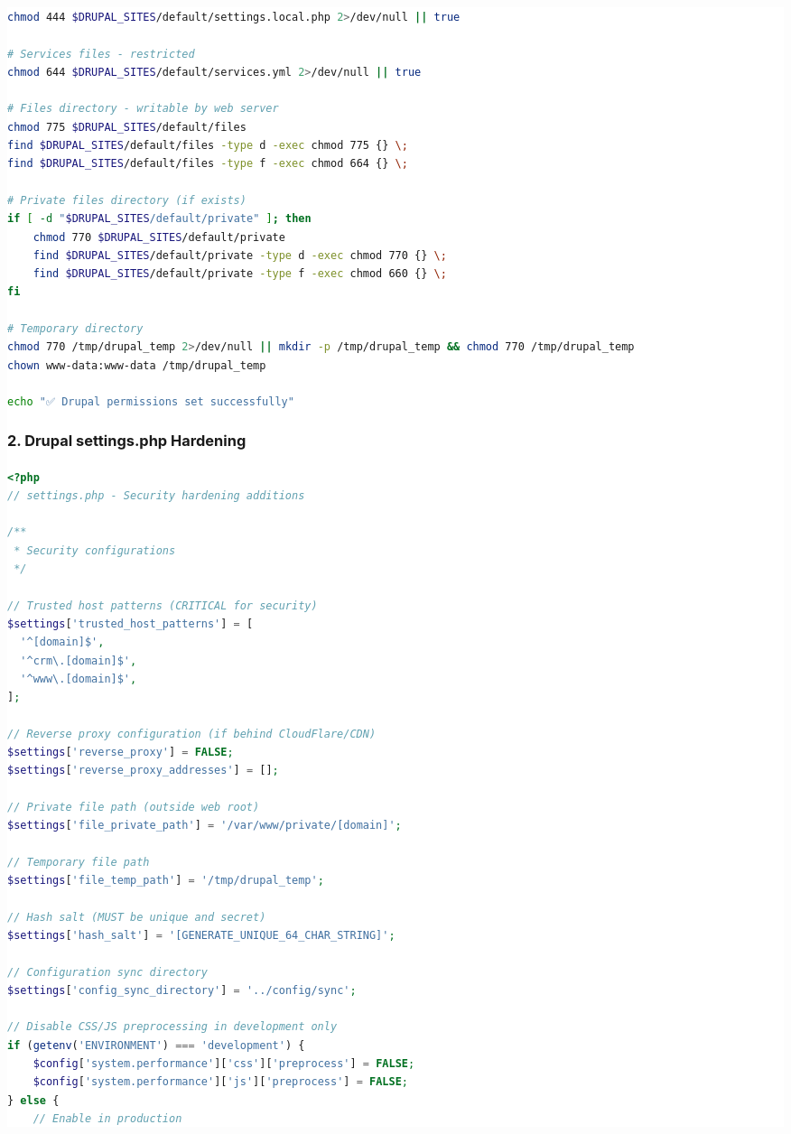 ```bash
chmod 444 $DRUPAL_SITES/default/settings.local.php 2>/dev/null || true

# Services files - restricted
chmod 644 $DRUPAL_SITES/default/services.yml 2>/dev/null || true

# Files directory - writable by web server
chmod 775 $DRUPAL_SITES/default/files
find $DRUPAL_SITES/default/files -type d -exec chmod 775 {} \;
find $DRUPAL_SITES/default/files -type f -exec chmod 664 {} \;

# Private files directory (if exists)
if [ -d "$DRUPAL_SITES/default/private" ]; then
    chmod 770 $DRUPAL_SITES/default/private
    find $DRUPAL_SITES/default/private -type d -exec chmod 770 {} \;
    find $DRUPAL_SITES/default/private -type f -exec chmod 660 {} \;
fi

# Temporary directory
chmod 770 /tmp/drupal_temp 2>/dev/null || mkdir -p /tmp/drupal_temp && chmod 770 /tmp/drupal_temp
chown www-data:www-data /tmp/drupal_temp

echo "✅ Drupal permissions set successfully"
```

### 2. Drupal settings.php Hardening

```php
<?php
// settings.php - Security hardening additions

/**
 * Security configurations
 */

// Trusted host patterns (CRITICAL for security)
$settings['trusted_host_patterns'] = [
  '^[domain]$',
  '^crm\.[domain]$',
  '^www\.[domain]$',
];

// Reverse proxy configuration (if behind CloudFlare/CDN)
$settings['reverse_proxy'] = FALSE;
$settings['reverse_proxy_addresses'] = [];

// Private file path (outside web root)
$settings['file_private_path'] = '/var/www/private/[domain]';

// Temporary file path
$settings['file_temp_path'] = '/tmp/drupal_temp';

// Hash salt (MUST be unique and secret)
$settings['hash_salt'] = '[GENERATE_UNIQUE_64_CHAR_STRING]';

// Configuration sync directory
$settings['config_sync_directory'] = '../config/sync';

// Disable CSS/JS preprocessing in development only
if (getenv('ENVIRONMENT') === 'development') {
    $config['system.performance']['css']['preprocess'] = FALSE;
    $config['system.performance']['js']['preprocess'] = FALSE;
} else {
    // Enable in production
```